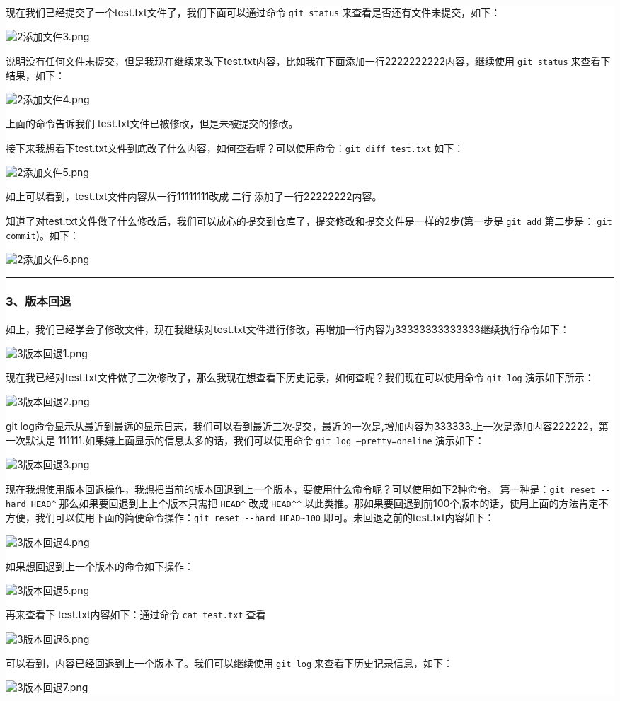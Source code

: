现在我们已经提交了一个test.txt文件了，我们下面可以通过命令 `git status` 来查看是否还有文件未提交，如下：

![2添加文件3.png](https://i.imgur.com/KzKLr0K.png)

说明没有任何文件未提交，但是我现在继续来改下test.txt内容，比如我在下面添加一行2222222222内容，继续使用 `git status` 来查看下结果，如下： 

![2添加文件4.png](https://i.imgur.com/aEDxkFr.png)

上面的命令告诉我们 test.txt文件已被修改，但是未被提交的修改。

接下来我想看下test.txt文件到底改了什么内容，如何查看呢？可以使用命令：`git diff test.txt` 如下：

![2添加文件5.png](https://i.imgur.com/0BQCbr8.png)

如上可以看到，test.txt文件内容从一行11111111改成 二行 添加了一行22222222内容。

知道了对test.txt文件做了什么修改后，我们可以放心的提交到仓库了，提交修改和提交文件是一样的2步(第一步是 `git add` 第二步是： `git commit`)。如下：

![2添加文件6.png](https://i.imgur.com/diWbUrG.png)

------

### 3、版本回退

如上，我们已经学会了修改文件，现在我继续对test.txt文件进行修改，再增加一行内容为33333333333333继续执行命令如下：

![3版本回退1.png](https://i.imgur.com/yl1bnHz.png)

现在我已经对test.txt文件做了三次修改了，那么我现在想查看下历史记录，如何查呢？我们现在可以使用命令 `git log` 演示如下所示：

![3版本回退2.png](https://i.imgur.com/39A7zPL.png) 

git log命令显示从最近到最远的显示日志，我们可以看到最近三次提交，最近的一次是,增加内容为333333.上一次是添加内容222222，第一次默认是 111111.如果嫌上面显示的信息太多的话，我们可以使用命令 `git log –pretty=oneline` 演示如下： 

![3版本回退3.png](https://i.imgur.com/5lJNSPE.png)

现在我想使用版本回退操作，我想把当前的版本回退到上一个版本，要使用什么命令呢？可以使用如下2种命令。
第一种是：`git reset --hard HEAD^` 那么如果要回退到上上个版本只需把 `HEAD^` 改成 `HEAD^^` 以此类推。那如果要回退到前100个版本的话，使用上面的方法肯定不方便，我们可以使用下面的简便命令操作：`git reset --hard HEAD~100` 即可。未回退之前的test.txt内容如下： 

![3版本回退4.png](https://i.imgur.com/x0uEU9n.png)

如果想回退到上一个版本的命令如下操作： 

![3版本回退5.png](https://i.imgur.com/pxWlwZP.png)

再来查看下 test.txt内容如下：通过命令 `cat test.txt` 查看 

![3版本回退6.png](https://i.imgur.com/vrDqHI9.png)

可以看到，内容已经回退到上一个版本了。我们可以继续使用 `git log` 来查看下历史记录信息，如下： 

![3版本回退7.png](https://i.imgur.com/Mcwl0we.png)
